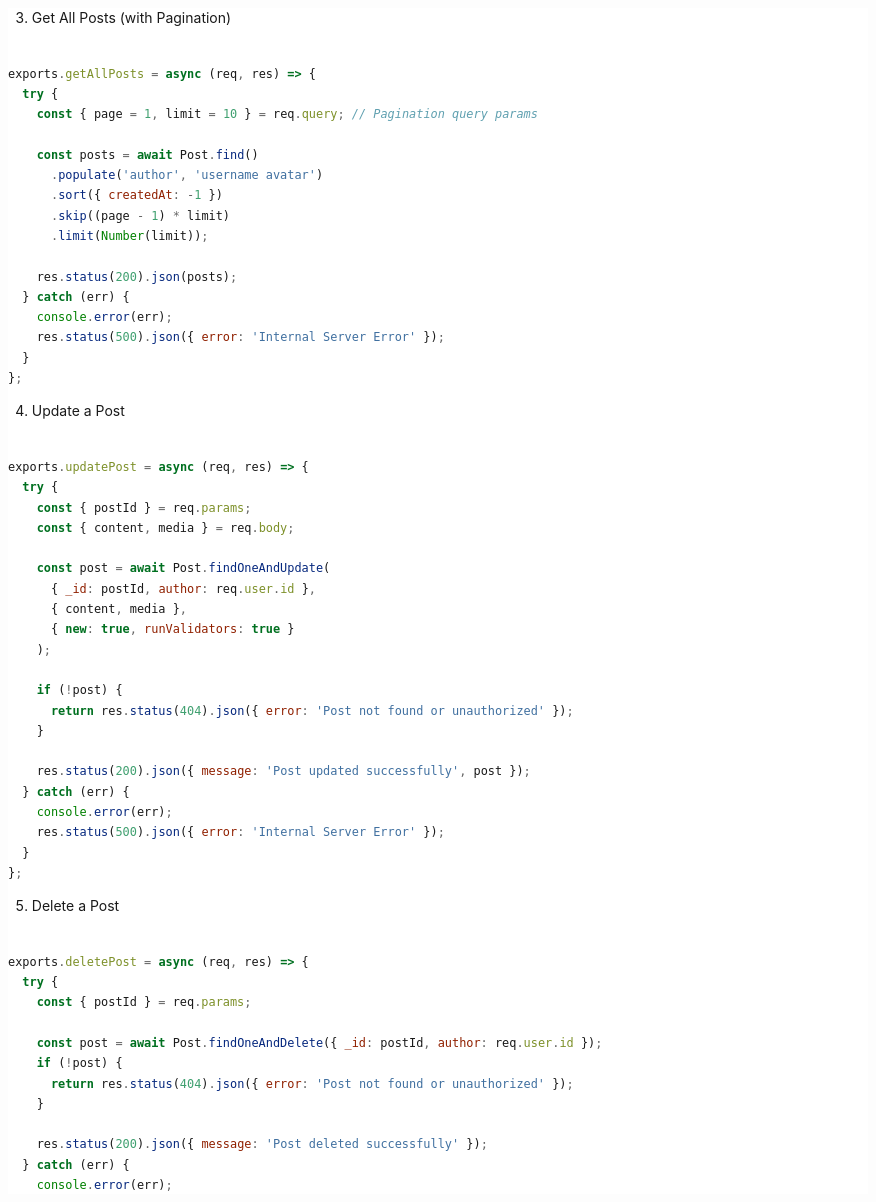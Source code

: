 3. Get All Posts (with Pagination)

``` javascript

exports.getAllPosts = async (req, res) => {
  try {
    const { page = 1, limit = 10 } = req.query; // Pagination query params

    const posts = await Post.find()
      .populate('author', 'username avatar')
      .sort({ createdAt: -1 })
      .skip((page - 1) * limit)
      .limit(Number(limit));

    res.status(200).json(posts);
  } catch (err) {
    console.error(err);
    res.status(500).json({ error: 'Internal Server Error' });
  }
};

```

4. Update a Post

``` javascript

exports.updatePost = async (req, res) => {
  try {
    const { postId } = req.params;
    const { content, media } = req.body;

    const post = await Post.findOneAndUpdate(
      { _id: postId, author: req.user.id },
      { content, media },
      { new: true, runValidators: true }
    );

    if (!post) {
      return res.status(404).json({ error: 'Post not found or unauthorized' });
    }

    res.status(200).json({ message: 'Post updated successfully', post });
  } catch (err) {
    console.error(err);
    res.status(500).json({ error: 'Internal Server Error' });
  }
};

```

5. Delete a Post

```javascript

exports.deletePost = async (req, res) => {
  try {
    const { postId } = req.params;

    const post = await Post.findOneAndDelete({ _id: postId, author: req.user.id });
    if (!post) {
      return res.status(404).json({ error: 'Post not found or unauthorized' });
    }

    res.status(200).json({ message: 'Post deleted successfully' });
  } catch (err) {
    console.error(err);
```